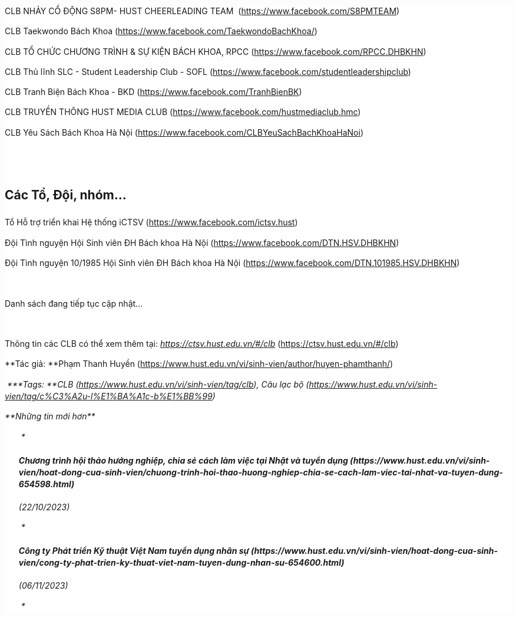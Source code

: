 CLB NHẢY CỔ ĐỘNG S8PM- HUST CHEERLEADING TEAM  (https://www.facebook.com/S8PMTEAM)<br/>

CLB Taekwondo Bách Khoa (https://www.facebook.com/TaekwondoBachKhoa/)<br/>

CLB TỔ CHỨC CHƯƠNG TRÌNH &amp; SỰ KIỆN BÁCH KHOA, RPCC (https://www.facebook.com/RPCC.DHBKHN)<br/>

CLB Thủ lĩnh SLC - Student Leadership Club - SOFL (https://www.facebook.com/studentleadershipclub)<br/>

CLB Tranh Biện Bách Khoa - BKD (https://www.facebook.com/TranhBienBK)<br/>

CLB TRUYỀN THÔNG HUST MEDIA CLUB (https://www.facebook.com/hustmediaclub.hmc)<br/>

CLB Yêu Sách Bách Khoa Hà Nội (https://www.facebook.com/CLBYeuSachBachKhoaHaNoi)

<h2 itemprop="headline"><br/>

**Các Tổ, Đội, nhóm...**</h2>

Tổ Hỗ trợ triển khai Hệ thống iCTSV (https://www.facebook.com/ictsv.hust)<br/>

Đội Tình nguyện Hội Sinh viên ĐH Bách khoa Hà Nội (https://www.facebook.com/DTN.HSV.DHBKHN)<br/>

Đội Tình nguyện 10/1985 Hội Sinh viên ĐH Bách khoa Hà Nội (https://www.facebook.com/DTN.101985.HSV.DHBKHN)<br/>

<br/>

Danh sách đang tiếp tục cập nhật...

<br/>

Thông tin các CLB có thể xem thêm tại: _https://ctsv.hust.edu.vn/#/clb_ (https://ctsv.hust.edu.vn/#/clb)

<p class="h5 text-right">

**Tác giả: **Phạm Thanh Huyền (https://www.hust.edu.vn/vi/sinh-vien/author/huyen-phamthanh/)

</p>

<em class="fa fa-tags"> ***Tags: ***CLB* (https://www.hust.edu.vn/vi/sinh-vien/tag/clb), *Câu lạc bộ* (https://www.hust.edu.vn/vi/sinh-vien/tag/c%C3%A2u-l%E1%BA%A1c-b%E1%BB%99)

<p class="h3">**Những tin mới hơn**</p>

<ul class="detail-related related list-none list-items">

<em class="fa fa-angle-right"> *

<h4>Chương trình hội thảo hướng nghiệp, chia sẻ cách làm việc tại Nhật và tuyển dụng (https://www.hust.edu.vn/vi/sinh-vien/hoat-dong-cua-sinh-vien/chuong-trinh-hoi-thao-huong-nghiep-chia-se-cach-lam-viec-tai-nhat-va-tuyen-dung-654598.html)</h4>

*(22/10/2023)*

<em class="fa fa-angle-right"> *

<h4>Công ty Phát triển Kỹ thuật Việt Nam tuyển dụng nhân sự (https://www.hust.edu.vn/vi/sinh-vien/hoat-dong-cua-sinh-vien/cong-ty-phat-trien-ky-thuat-viet-nam-tuyen-dung-nhan-su-654600.html)</h4>

*(06/11/2023)*

<em class="fa fa-angle-right"> *
